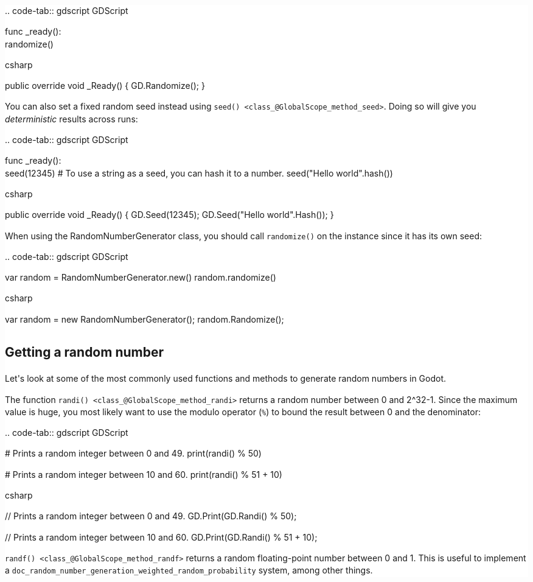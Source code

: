 .. code-tab:: gdscript GDScript

func \_ready():  
randomize()

csharp

public override void \_Ready() { GD.Randomize(); }

You can also set a fixed random seed instead using `seed()
<class_@GlobalScope_method_seed>`. Doing so will give you
*deterministic* results across runs:

.. code-tab:: gdscript GDScript

func \_ready():  
seed(12345) \# To use a string as a seed, you can hash it to a number.
seed("Hello world".hash())

csharp

public override void \_Ready() { GD.Seed(12345); GD.Seed("Hello
world".Hash()); }

When using the RandomNumberGenerator class, you should call
`randomize()` on the instance since it has its own seed:

.. code-tab:: gdscript GDScript

var random = RandomNumberGenerator.new() random.randomize()

csharp

var random = new RandomNumberGenerator(); random.Randomize();

## Getting a random number

Let's look at some of the most commonly used functions and methods to
generate random numbers in Godot.

The function `randi() <class_@GlobalScope_method_randi>` returns a
random number between 0 and 2^32-1. Since the maximum value is huge, you
most likely want to use the modulo operator (`%`) to bound the result
between 0 and the denominator:

.. code-tab:: gdscript GDScript

\# Prints a random integer between 0 and 49. print(randi() % 50)

\# Prints a random integer between 10 and 60. print(randi() % 51 + 10)

csharp

// Prints a random integer between 0 and 49. GD.Print(GD.Randi() % 50);

// Prints a random integer between 10 and 60. GD.Print(GD.Randi() % 51 +
10);

`randf() <class_@GlobalScope_method_randf>` returns a random
floating-point number between 0 and 1. This is useful to implement a
`doc_random_number_generation_weighted_random_probability` system, among
other things.
